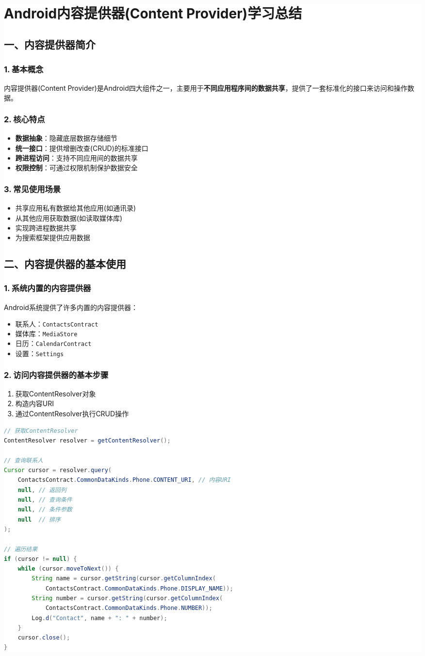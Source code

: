 # Android内容提供器(Content Provider)学习总结

## 一、内容提供器简介

### 1. 基本概念

内容提供器(Content Provider)是Android四大组件之一，主要用于**不同应用程序间的数据共享**，提供了一套标准化的接口来访问和操作数据。

### 2. 核心特点
- **数据抽象**：隐藏底层数据存储细节
- **统一接口**：提供增删改查(CRUD)的标准接口
- **跨进程访问**：支持不同应用间的数据共享
- **权限控制**：可通过权限机制保护数据安全

### 3. 常见使用场景

- 共享应用私有数据给其他应用(如通讯录)
- 从其他应用获取数据(如读取媒体库)
- 实现跨进程数据共享
- 为搜索框架提供应用数据

## 二、内容提供器的基本使用

### 1. 系统内置的内容提供器
Android系统提供了许多内置的内容提供器：
- 联系人：`ContactsContract`
- 媒体库：`MediaStore`
- 日历：`CalendarContract`
- 设置：`Settings`

### 2. 访问内容提供器的基本步骤
1. 获取ContentResolver对象
2. 构造内容URI
3. 通过ContentResolver执行CRUD操作

```java
// 获取ContentResolver
ContentResolver resolver = getContentResolver();

// 查询联系人
Cursor cursor = resolver.query(
    ContactsContract.CommonDataKinds.Phone.CONTENT_URI, // 内容URI
    null, // 返回列
    null, // 查询条件
    null, // 条件参数
    null  // 排序
);

// 遍历结果
if (cursor != null) {
    while (cursor.moveToNext()) {
        String name = cursor.getString(cursor.getColumnIndex(
            ContactsContract.CommonDataKinds.Phone.DISPLAY_NAME));
        String number = cursor.getString(cursor.getColumnIndex(
            ContactsContract.CommonDataKinds.Phone.NUMBER));
        Log.d("Contact", name + ": " + number);
    }
    cursor.close();
}
```
